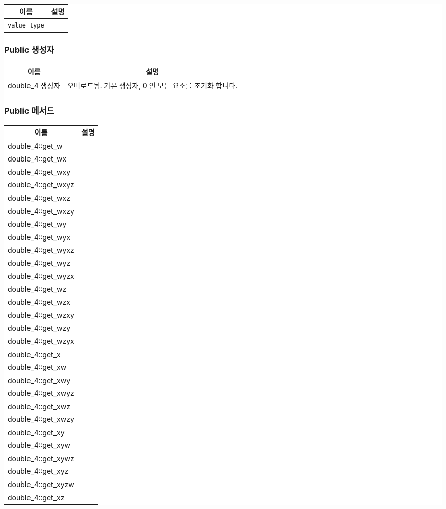 |이름|설명|  
|----------|-----------------|  
|`value_type`||  
  
### <a name="public-constructors"></a>Public 생성자  
  
|이름|설명|  
|----------|-----------------|  
|[double_4 생성자](#ctor)|오버로드됨. 기본 생성자, 0 인 모든 요소를 초기화 합니다.|  
  
### <a name="public-methods"></a>Public 메서드  
  
|이름|설명|  
|----------|-----------------|  
|double_4::get_w||  
|double_4::get_wx||  
|double_4::get_wxy||  
|double_4::get_wxyz||  
|double_4::get_wxz||  
|double_4::get_wxzy||  
|double_4::get_wy||  
|double_4::get_wyx||  
|double_4::get_wyxz||  
|double_4::get_wyz||  
|double_4::get_wyzx||  
|double_4::get_wz||  
|double_4::get_wzx||  
|double_4::get_wzxy||  
|double_4::get_wzy||  
|double_4::get_wzyx||  
|double_4::get_x||  
|double_4::get_xw||  
|double_4::get_xwy||  
|double_4::get_xwyz||  
|double_4::get_xwz||  
|double_4::get_xwzy||  
|double_4::get_xy||  
|double_4::get_xyw||  
|double_4::get_xywz||  
|double_4::get_xyz||  
|double_4::get_xyzw||  
|double_4::get_xz||  